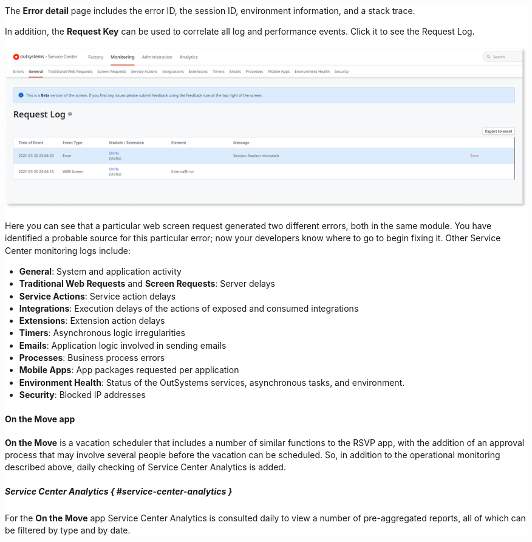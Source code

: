 The **Error detail** page includes the error ID, the session ID, environment information, and a stack trace.

In addition, the **Request Key** can be used to correlate all log and performance events. Click it to see the Request Log.

![Screenshot of the OutSystems Request Log showing a list of web screen requests and associated errors with timestamps and module information.](images/request-log.png "OutSystems Request Log")

Here you can see that a particular web screen request generated two different errors, both in the same module. You have identified a probable source for this particular error; now your developers know where to go to begin fixing it.
Other Service Center monitoring logs include:


* **General**: System and application activity
* **Traditional Web Requests** and **Screen Requests**: Server delays
* **Service Actions**: Service action delays
* **Integrations**: Execution delays of the actions of exposed and consumed integrations
* **Extensions**: Extension action delays
* **Timers**: Asynchronous logic irregularities
* **Emails**: Application logic involved in sending emails
* **Processes**: Business process errors
* **Mobile Apps**: App packages requested per application
* **Environment Health**: Status of the OutSystems services, asynchronous tasks, and environment.
* **Security**: Blocked IP addresses

#### On the Move app

**On the Move** is a vacation scheduler that includes a number of similar functions to the RSVP app, with the addition of an approval process that may involve several people before the vacation can be scheduled. So, in addition to the operational monitoring described above, daily checking of Service Center Analytics is added.

##### Service Center Analytics { #service-center-analytics }

For the **On the Move** app Service Center Analytics is consulted daily to view a number of pre-aggregated reports, all of which can be filtered by type and by date.
